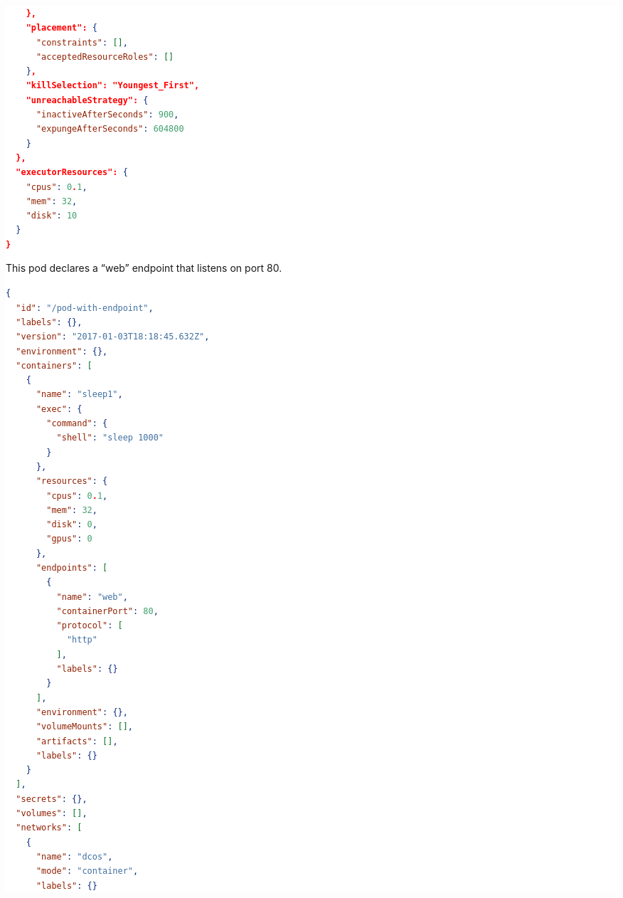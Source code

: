 ```json
    },
    "placement": {
      "constraints": [],
      "acceptedResourceRoles": []
    },
    "killSelection": "Youngest_First",
    "unreachableStrategy": {
      "inactiveAfterSeconds": 900,
      "expungeAfterSeconds": 604800
    }
  },
  "executorResources": {
    "cpus": 0.1,
    "mem": 32,
    "disk": 10
  }
}
```

This pod declares a “web” endpoint that listens on port 80. 

```json
{
  "id": "/pod-with-endpoint",
  "labels": {},
  "version": "2017-01-03T18:18:45.632Z",
  "environment": {},
  "containers": [
    {
      "name": "sleep1",
      "exec": {
        "command": {
          "shell": "sleep 1000"
        }
      },
      "resources": {
        "cpus": 0.1,
        "mem": 32,
        "disk": 0,
        "gpus": 0
      },
      "endpoints": [
        {
          "name": "web",
          "containerPort": 80,
          "protocol": [
            "http"
          ],
          "labels": {}
        }
      ],
      "environment": {},
      "volumeMounts": [],
      "artifacts": [],
      "labels": {}
    }
  ],
  "secrets": {},
  "volumes": [],
  "networks": [
    {
      "name": "dcos",
      "mode": "container",
      "labels": {}
```